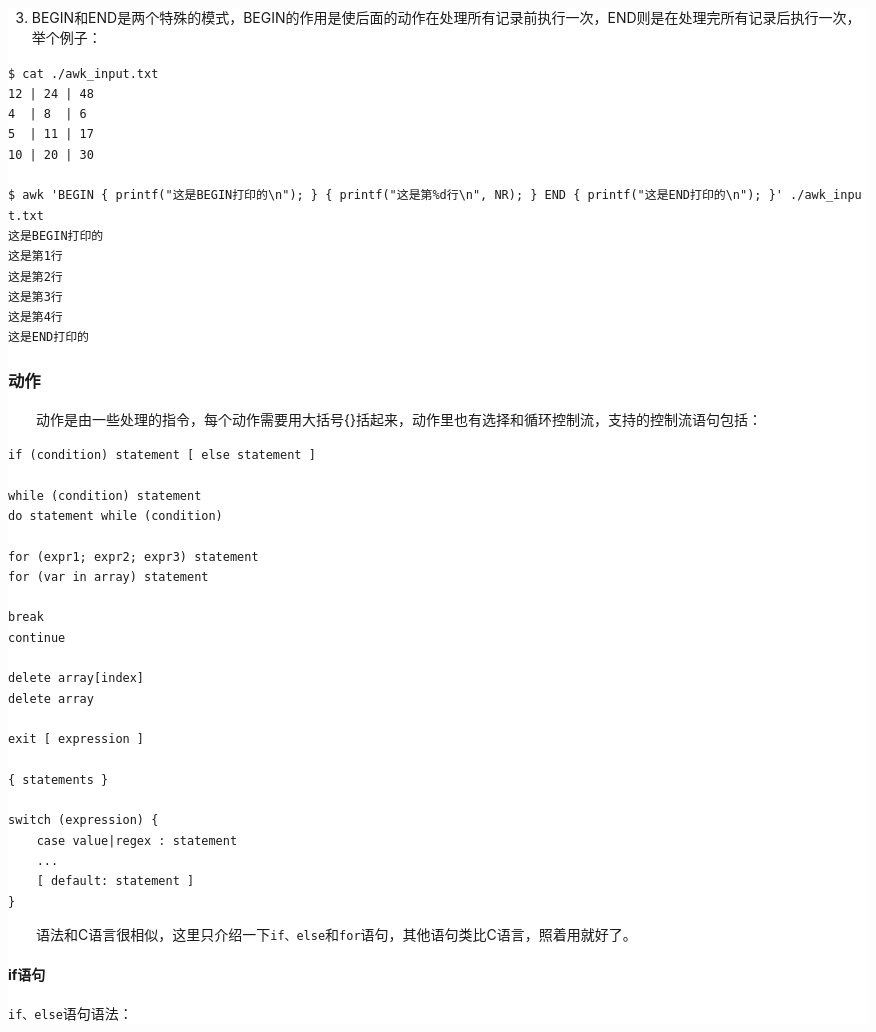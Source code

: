 3. BEGIN和END是两个特殊的模式，BEGIN的作用是使后面的动作在处理所有记录前执行一次，END则是在处理完所有记录后执行一次，举个例子：
``` shell
$ cat ./awk_input.txt 
12 | 24 | 48
4  | 8  | 6
5  | 11 | 17
10 | 20 | 30

$ awk 'BEGIN { printf("这是BEGIN打印的\n"); } { printf("这是第%d行\n", NR); } END { printf("这是END打印的\n"); }' ./awk_input.txt 
这是BEGIN打印的
这是第1行
这是第2行
这是第3行
这是第4行
这是END打印的
```

### 动作

&emsp;&emsp;动作是由一些处理的指令，每个动作需要用大括号{}括起来，动作里也有选择和循环控制流，支持的控制流语句包括：
```
if (condition) statement [ else statement ]

while (condition) statement
do statement while (condition)

for (expr1; expr2; expr3) statement
for (var in array) statement

break
continue

delete array[index]
delete array

exit [ expression ]

{ statements }

switch (expression) {
	case value|regex : statement
	...
	[ default: statement ]
}
```

&emsp;&emsp;语法和C语言很相似，这里只介绍一下`if、else`和`for`语句，其他语句类比C语言，照着用就好了。

#### if语句

`if、else`语句语法：
